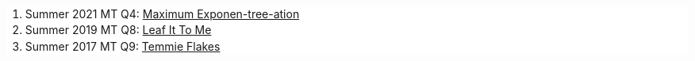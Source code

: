 1.  Summer 2021 MT Q4: [Maximum Exponen-tree-ation](https://cs61a.org/exam/su21/midterm/61a-su21-midterm.pdf#page=10)
2.  Summer 2019 MT Q8: [Leaf It To Me](https://inst.eecs.berkeley.edu/~cs61a/sp20/exam/su19/mt/61a-su19-mt.pdf#page=9)
3.  Summer 2017 MT Q9: [Temmie Flakes](https://inst.eecs.berkeley.edu//~cs61a/su17/assets/pdfs/61a-su17-mt.pdf#page=11)